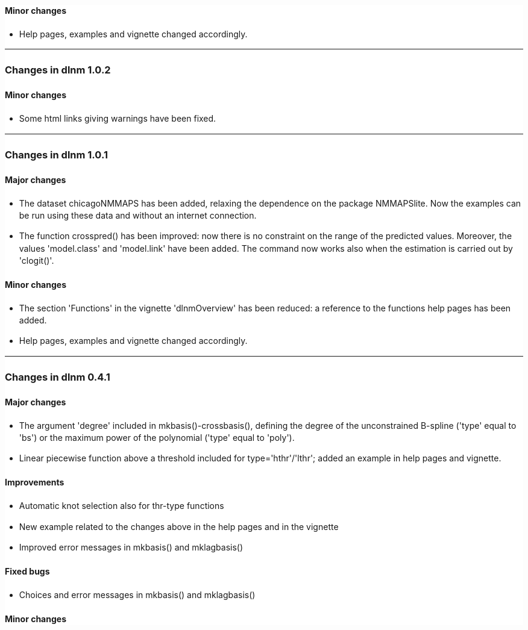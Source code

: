 #### Minor changes

  *	Help pages, examples and vignette changed accordingly.

-----------------------------------

### Changes in dlnm 1.0.2

#### Minor changes

  *	Some html links giving warnings have been fixed.

-----------------------------------

### Changes in dlnm 1.0.1

#### Major changes

  *	The dataset chicagoNMMAPS has been added, relaxing the dependence on the package NMMAPSlite. Now the examples can be run using these data and without an internet connection.

  *	The function crosspred() has been improved: now there is no constraint on the range of the predicted values. Moreover, the values 'model.class' and 'model.link' have been added. The command now works also when the estimation is carried out by 'clogit()'.

#### Minor changes

  *	The section 'Functions' in the vignette 'dlnmOverview' has been reduced: a reference to the functions help pages has been added.

  *	Help pages, examples and vignette changed accordingly.

-----------------------------------

### Changes in dlnm 0.4.1

#### Major changes

  *	The argument 'degree' included in mkbasis()-crossbasis(), defining the degree of the unconstrained B-spline ('type' equal  to 'bs') or the maximum power of the polynomial ('type' equal to 'poly').

  *	Linear piecewise function above a threshold included for type='hthr'/'lthr'; added an example in help pages and vignette.

#### Improvements

  *	Automatic knot selection also for thr-type functions

  *	New example related to the changes above in the help pages and in the vignette

  *	Improved error messages in mkbasis() and mklagbasis()

#### Fixed bugs

  *	Choices and error messages in mkbasis() and mklagbasis()

#### Minor changes

